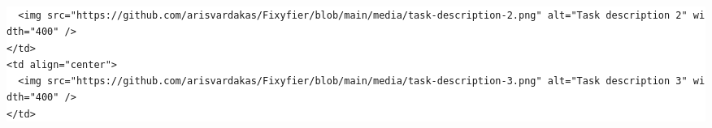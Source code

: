       <img src="https://github.com/arisvardakas/Fixyfier/blob/main/media/task-description-2.png" alt="Task description 2" width="400" />
    </td>
    <td align="center">
      <img src="https://github.com/arisvardakas/Fixyfier/blob/main/media/task-description-3.png" alt="Task description 3" width="400" />
    </td>
  </tr>
  <tr>
    <td align="center">